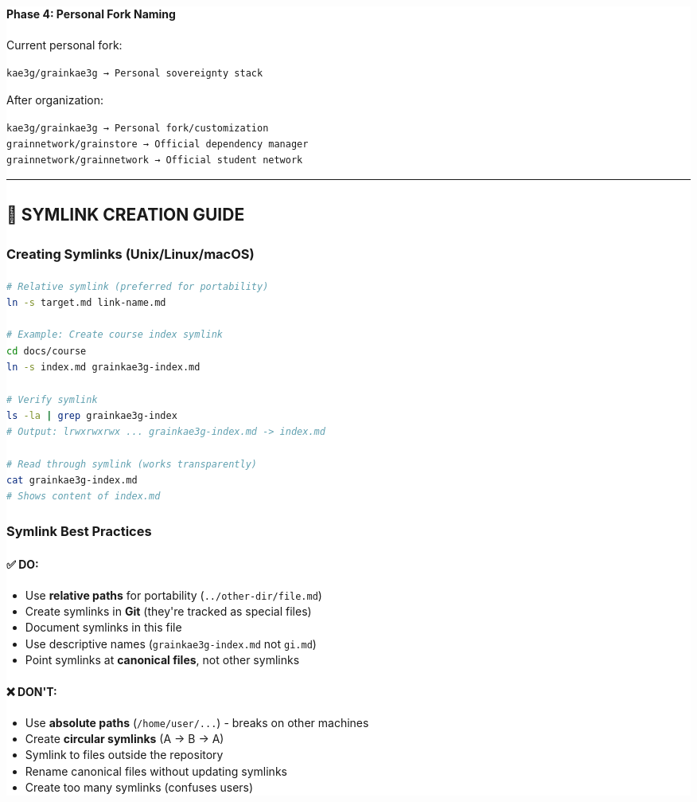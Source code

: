 #### Phase 4: Personal Fork Naming

Current personal fork:
```
kae3g/grainkae3g → Personal sovereignty stack
```

After organization:
```
kae3g/grainkae3g → Personal fork/customization
grainnetwork/grainstore → Official dependency manager
grainnetwork/grainnetwork → Official student network
```

---

## 📝 SYMLINK CREATION GUIDE

### Creating Symlinks (Unix/Linux/macOS)

```bash
# Relative symlink (preferred for portability)
ln -s target.md link-name.md

# Example: Create course index symlink
cd docs/course
ln -s index.md grainkae3g-index.md

# Verify symlink
ls -la | grep grainkae3g-index
# Output: lrwxrwxrwx ... grainkae3g-index.md -> index.md

# Read through symlink (works transparently)
cat grainkae3g-index.md
# Shows content of index.md
```

### Symlink Best Practices

#### ✅ DO:

- Use **relative paths** for portability (`../other-dir/file.md`)
- Create symlinks in **Git** (they're tracked as special files)
- Document symlinks in this file
- Use descriptive names (`grainkae3g-index.md` not `gi.md`)
- Point symlinks at **canonical files**, not other symlinks

#### ❌ DON'T:

- Use **absolute paths** (`/home/user/...`) - breaks on other machines
- Create **circular symlinks** (A → B → A)
- Symlink to files outside the repository
- Rename canonical files without updating symlinks
- Create too many symlinks (confuses users)
